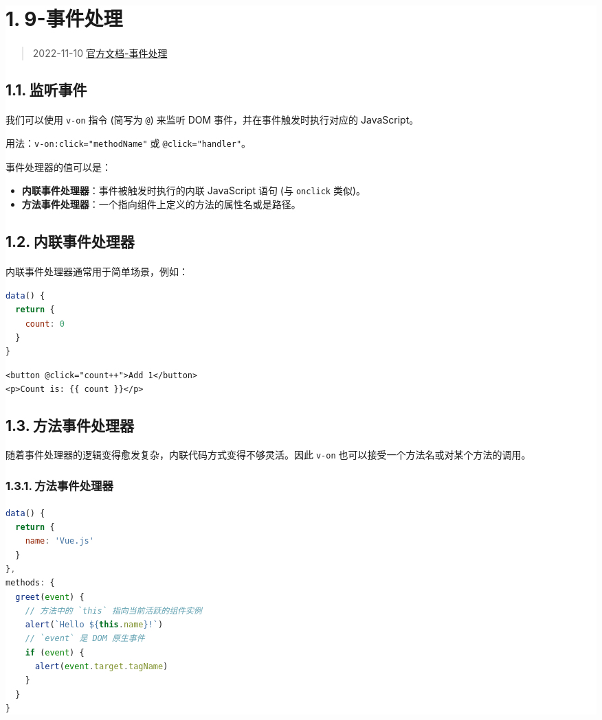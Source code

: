 # 1. 9-事件处理

> 2022-11-10
> [官方文档-事件处理](https://cn.vuejs.org/guide/essentials/event-handling.html)

## 1.1. 监听事件

我们可以使用 `v-on` 指令 (简写为 `@`) 来监听 DOM 事件，并在事件触发时执行对应的 JavaScript。

用法：`v-on:click="methodName"` 或 `@click="handler"`。

事件处理器的值可以是：

* **内联事件处理器**：事件被触发时执行的内联 JavaScript 语句 (与 `onclick` 类似)。
* **方法事件处理器**：一个指向组件上定义的方法的属性名或是路径。

## 1.2. 内联事件处理器

内联事件处理器通常用于简单场景，例如：

```js
data() {
  return {
    count: 0
  }
}
```

```template
<button @click="count++">Add 1</button>
<p>Count is: {{ count }}</p>
```

## 1.3. 方法事件处理器

随着事件处理器的逻辑变得愈发复杂，内联代码方式变得不够灵活。因此 `v-on` 也可以接受一个方法名或对某个方法的调用。

### 1.3.1. 方法事件处理器

```js
data() {
  return {
    name: 'Vue.js'
  }
},
methods: {
  greet(event) {
    // 方法中的 `this` 指向当前活跃的组件实例
    alert(`Hello ${this.name}!`)
    // `event` 是 DOM 原生事件
    if (event) {
      alert(event.target.tagName)
    }
  }
}
```
